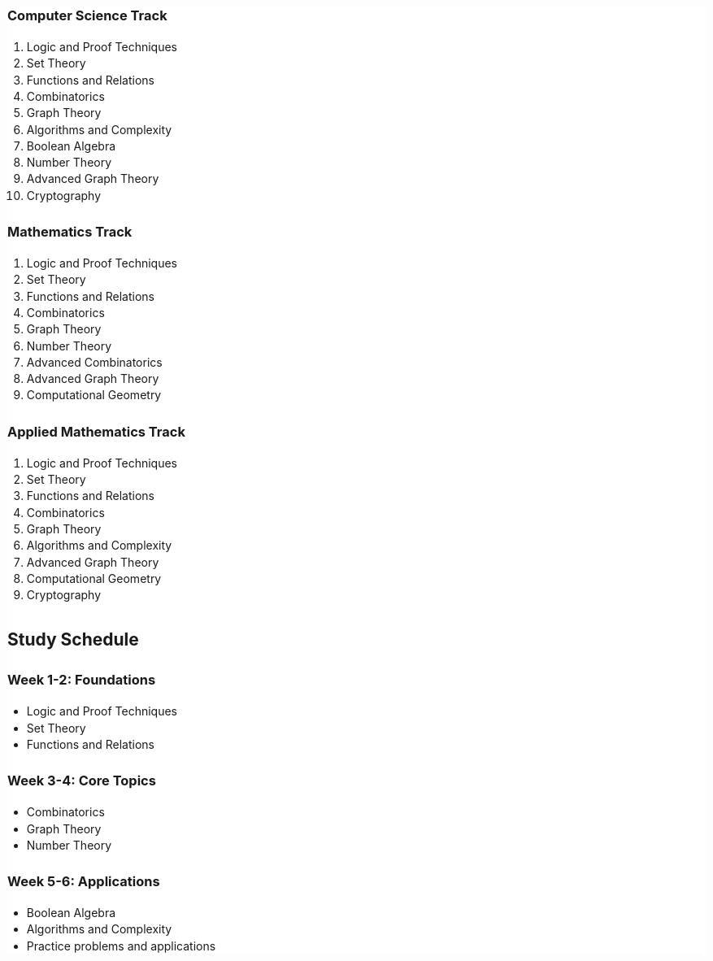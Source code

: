 ### Computer Science Track
1. Logic and Proof Techniques
2. Set Theory
3. Functions and Relations
4. Combinatorics
5. Graph Theory
6. Algorithms and Complexity
7. Boolean Algebra
8. Number Theory
9. Advanced Graph Theory
10. Cryptography

### Mathematics Track
1. Logic and Proof Techniques
2. Set Theory
3. Functions and Relations
4. Combinatorics
5. Graph Theory
6. Number Theory
7. Advanced Combinatorics
8. Advanced Graph Theory
9. Computational Geometry

### Applied Mathematics Track
1. Logic and Proof Techniques
2. Set Theory
3. Functions and Relations
4. Combinatorics
5. Graph Theory
6. Algorithms and Complexity
7. Advanced Graph Theory
8. Computational Geometry
9. Cryptography

## Study Schedule

### Week 1-2: Foundations
- Logic and Proof Techniques
- Set Theory
- Functions and Relations

### Week 3-4: Core Topics
- Combinatorics
- Graph Theory
- Number Theory

### Week 5-6: Applications
- Boolean Algebra
- Algorithms and Complexity
- Practice problems and applications
